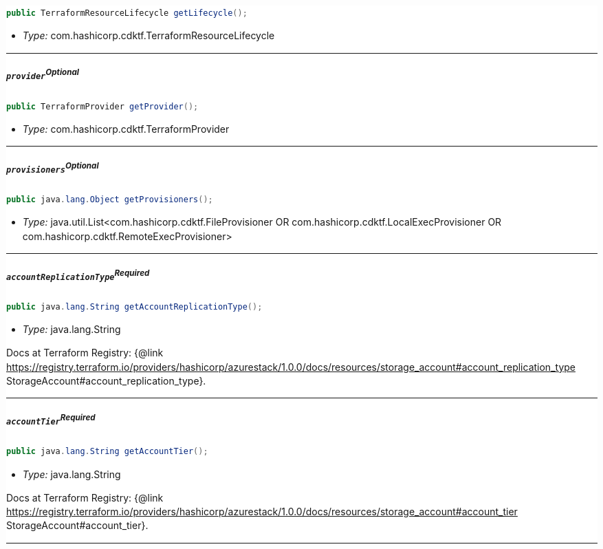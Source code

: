 ```java
public TerraformResourceLifecycle getLifecycle();
```

- *Type:* com.hashicorp.cdktf.TerraformResourceLifecycle

---

##### `provider`<sup>Optional</sup> <a name="provider" id="@cdktf/provider-azurestack.storageAccount.StorageAccountConfig.property.provider"></a>

```java
public TerraformProvider getProvider();
```

- *Type:* com.hashicorp.cdktf.TerraformProvider

---

##### `provisioners`<sup>Optional</sup> <a name="provisioners" id="@cdktf/provider-azurestack.storageAccount.StorageAccountConfig.property.provisioners"></a>

```java
public java.lang.Object getProvisioners();
```

- *Type:* java.util.List<com.hashicorp.cdktf.FileProvisioner OR com.hashicorp.cdktf.LocalExecProvisioner OR com.hashicorp.cdktf.RemoteExecProvisioner>

---

##### `accountReplicationType`<sup>Required</sup> <a name="accountReplicationType" id="@cdktf/provider-azurestack.storageAccount.StorageAccountConfig.property.accountReplicationType"></a>

```java
public java.lang.String getAccountReplicationType();
```

- *Type:* java.lang.String

Docs at Terraform Registry: {@link https://registry.terraform.io/providers/hashicorp/azurestack/1.0.0/docs/resources/storage_account#account_replication_type StorageAccount#account_replication_type}.

---

##### `accountTier`<sup>Required</sup> <a name="accountTier" id="@cdktf/provider-azurestack.storageAccount.StorageAccountConfig.property.accountTier"></a>

```java
public java.lang.String getAccountTier();
```

- *Type:* java.lang.String

Docs at Terraform Registry: {@link https://registry.terraform.io/providers/hashicorp/azurestack/1.0.0/docs/resources/storage_account#account_tier StorageAccount#account_tier}.

---